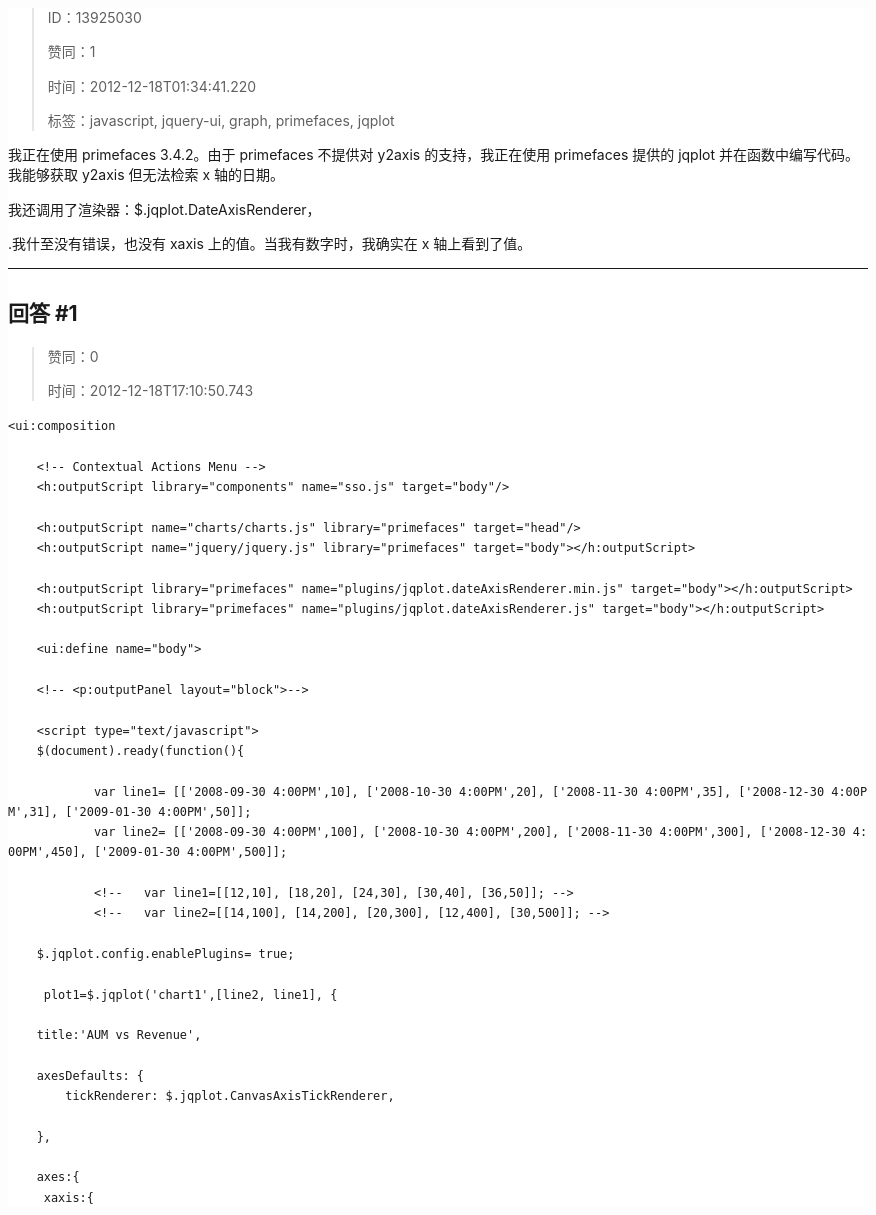 > ID：13925030
> 
> 赞同：1
> 
> 时间：2012-12-18T01:34:41.220
> 
> 标签：javascript, jquery-ui, graph, primefaces, jqplot

我正在使用 primefaces 3.4.2。由于 primefaces 不提供对 y2axis 的支持，我正在使用 primefaces 提供的 jqplot 并在函数中编写代码。我能够获取 y2axis 但无法检索 x 轴的日期。

我还调用了渲染器：$.jqplot.DateAxisRenderer，

.我什至没有错误，也没有 xaxis 上的值。当我有数字时，我确实在 x 轴上看到了值。

* * *

## 回答 #1

> 赞同：0
> 
> 时间：2012-12-18T17:10:50.743

```
<ui:composition 

    <!-- Contextual Actions Menu -->
    <h:outputScript library="components" name="sso.js" target="body"/>

    <h:outputScript name="charts/charts.js" library="primefaces" target="head"/>
    <h:outputScript name="jquery/jquery.js" library="primefaces" target="body"></h:outputScript>

    <h:outputScript library="primefaces" name="plugins/jqplot.dateAxisRenderer.min.js" target="body"></h:outputScript>
    <h:outputScript library="primefaces" name="plugins/jqplot.dateAxisRenderer.js" target="body"></h:outputScript>

    <ui:define name="body">

    <!-- <p:outputPanel layout="block">-->

    <script type="text/javascript">
    $(document).ready(function(){

            var line1= [['2008-09-30 4:00PM',10], ['2008-10-30 4:00PM',20], ['2008-11-30 4:00PM',35], ['2008-12-30 4:00PM',31], ['2009-01-30 4:00PM',50]]; 
            var line2= [['2008-09-30 4:00PM',100], ['2008-10-30 4:00PM',200], ['2008-11-30 4:00PM',300], ['2008-12-30 4:00PM',450], ['2009-01-30 4:00PM',500]];  

            <!--   var line1=[[12,10], [18,20], [24,30], [30,40], [36,50]]; --> 
            <!--   var line2=[[14,100], [14,200], [20,300], [12,400], [30,500]]; --> 

    $.jqplot.config.enablePlugins= true;

     plot1=$.jqplot('chart1',[line2, line1], {

    title:'AUM vs Revenue',

    axesDefaults: {
        tickRenderer: $.jqplot.CanvasAxisTickRenderer,

    },

    axes:{
     xaxis:{

```